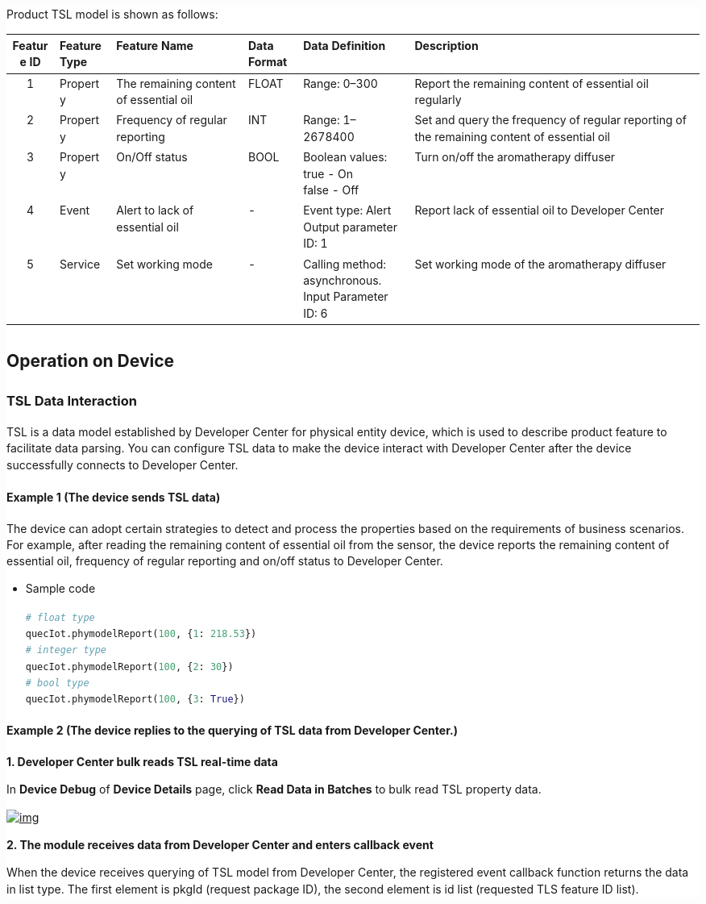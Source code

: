 Product TSL model is shown as follows:

|Feature ID | Feature Type  |Feature Name   |Data Format    |Data Definition  |Description  |
|:--------:|:-------------|:-------------|:-------------|:-------------|:-------------|
| 1 |Property | The remaining content of essential oil | FLOAT |Range: 0–300 |Report the remaining content of essential oil regularly
| 2 |Property | Frequency of regular reporting | INT |Range: 1–2678400 |Set and query the frequency of regular reporting of the remaining content of essential oil|
| 3 |Property | On/Off status | BOOL |Boolean values: <br>true - On<br>false - Off |Turn on/off the aromatherapy diffuser|
| 4 |Event | Alert to lack of essential oil | - |Event type: Alert <br>Output parameter ID: 1 |Report lack of essential oil to Developer Center|
| 5 |Service | Set working mode   | - |Calling method: asynchronous.<br>Input Parameter ID: 6 |Set working mode of the aromatherapy diffuser|

## __Operation on Device__

### __TSL Data Interaction__

TSL is a data model established by Developer Center for physical entity device, which is used to describe product feature to facilitate data parsing. You can configure TSL data to make the device interact with Developer Center after the device successfully connects to Developer Center.

#### __Example 1 (The device sends TSL data)__

The device can adopt certain strategies to detect and process the properties based on the requirements of business scenarios. For example, after reading the remaining content of essential oil from the sensor, the device reports the remaining content of essential oil, frequency of regular reporting and on/off status to Developer Center.

* Sample code

  ```python
  # float type
  quecIot.phymodelReport(100, {1: 218.53})
  # integer type
  quecIot.phymodelReport(100, {2: 30})
  # bool type
  quecIot.phymodelReport(100, {3: True})
  ```


#### __Example 2 (The device replies to the querying of TSL data from Developer Center.)__

__1. Developer Center bulk reads TSL real-time data__

In __Device Debug__ of __Device Details__ page, click __Read Data in Batches__ to bulk read TSL property data.

<a data-fancybox title="img" href="/en/deviceDevelop/nb/QuecPython/resource/data/Physical_model/Example-03.png">![img](/en/deviceDevelop/nb/QuecPython/resource/data/Physical_model/Example-03.png)</a>

__2. The module receives data from Developer Center and enters callback event__

When the device receives querying of TSL model from Developer Center, the registered event callback function returns the data in list type. The first element is pkgId (request package ID), the second element is id list (requested TLS feature ID list).
